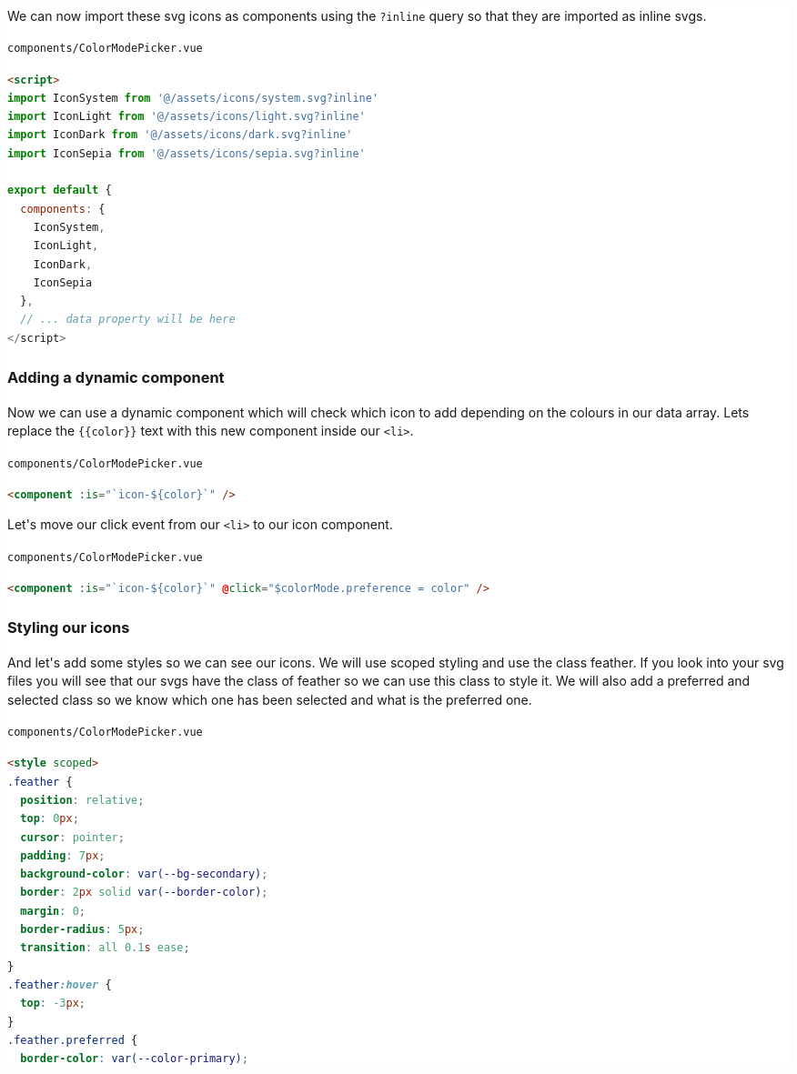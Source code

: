 We can now import these svg icons as components using the `?inline` query so that they are imported as inline svgs.

`components/ColorModePicker.vue`

```html
<script>
import IconSystem from '@/assets/icons/system.svg?inline'
import IconLight from '@/assets/icons/light.svg?inline'
import IconDark from '@/assets/icons/dark.svg?inline'
import IconSepia from '@/assets/icons/sepia.svg?inline'

export default {
  components: {
    IconSystem,
    IconLight,
    IconDark,
    IconSepia
  },
  // ... data property will be here
</script>
```

### Adding a dynamic component

Now we can use a dynamic component which will check which icon to add depending on the colours in our data array. Lets replace the `{{color}}` text with this new component inside our `<li>`.

`components/ColorModePicker.vue`

```html
<component :is="`icon-${color}`" />
```

Let's move our click event from our `<li>` to our icon component. 

`components/ColorModePicker.vue`

```html
<component :is="`icon-${color}`" @click="$colorMode.preference = color" />
```

### Styling our icons

And let's add some styles so we can see our icons. We will use scoped styling and use the class feather. If you look into your svg files you will see that our svgs have the class of feather so we can use this class to style it. We will also add a preferred and selected class so we know which one has been selected and what is the preferred one.

`components/ColorModePicker.vue`

```html
<style scoped>
.feather {
  position: relative;
  top: 0px;
  cursor: pointer;
  padding: 7px;
  background-color: var(--bg-secondary);
  border: 2px solid var(--border-color);
  margin: 0;
  border-radius: 5px;
  transition: all 0.1s ease;
}
.feather:hover {
  top: -3px;
}
.feather.preferred {
  border-color: var(--color-primary);
```